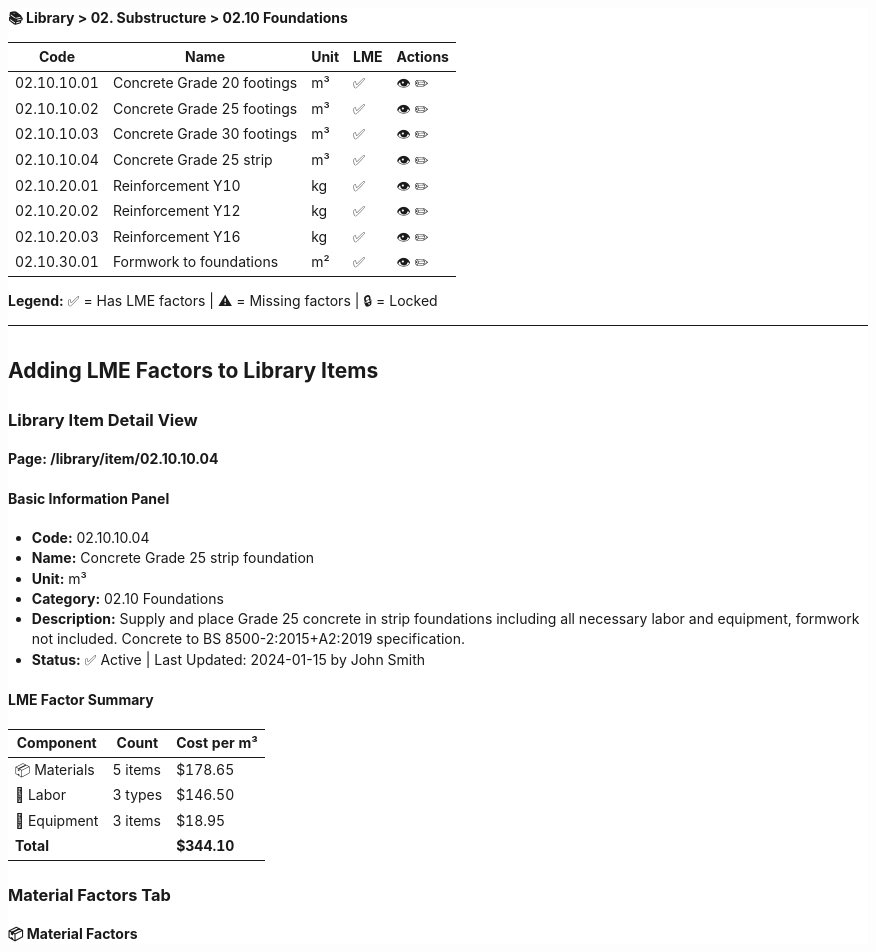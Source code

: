 **📚 Library > 02. Substructure > 02.10 Foundations**

| Code | Name | Unit | LME | Actions |
|------|------|------|-----|---------|
| 02.10.10.01 | Concrete Grade 20 footings | m³ | ✅ | 👁️ ✏️ |
| 02.10.10.02 | Concrete Grade 25 footings | m³ | ✅ | 👁️ ✏️ |
| 02.10.10.03 | Concrete Grade 30 footings | m³ | ✅ | 👁️ ✏️ |
| 02.10.10.04 | Concrete Grade 25 strip | m³ | ✅ | 👁️ ✏️ |
| 02.10.20.01 | Reinforcement Y10 | kg | ✅ | 👁️ ✏️ |
| 02.10.20.02 | Reinforcement Y12 | kg | ✅ | 👁️ ✏️ |
| 02.10.20.03 | Reinforcement Y16 | kg | ✅ | 👁️ ✏️ |
| 02.10.30.01 | Formwork to foundations | m² | ✅ | 👁️ ✏️ |

**Legend:** ✅ = Has LME factors | ⚠️ = Missing factors | 🔒 = Locked

---

## Adding LME Factors to Library Items

### Library Item Detail View

**Page: /library/item/02.10.10.04**

#### Basic Information Panel
- **Code:** 02.10.10.04
- **Name:** Concrete Grade 25 strip foundation
- **Unit:** m³
- **Category:** 02.10 Foundations
- **Description:** Supply and place Grade 25 concrete in strip foundations including all necessary labor and equipment, formwork not included. Concrete to BS 8500-2:2015+A2:2019 specification.
- **Status:** ✅ Active | Last Updated: 2024-01-15 by John Smith

#### LME Factor Summary
| Component | Count | Cost per m³ |
|-----------|-------|-------------|
| 📦 Materials | 5 items | $178.65 |
| 👷 Labor | 3 types | $146.50 |
| 🚜 Equipment | 3 items | $18.95 |
| **Total** | | **$344.10** |

### Material Factors Tab

**📦 Material Factors**

